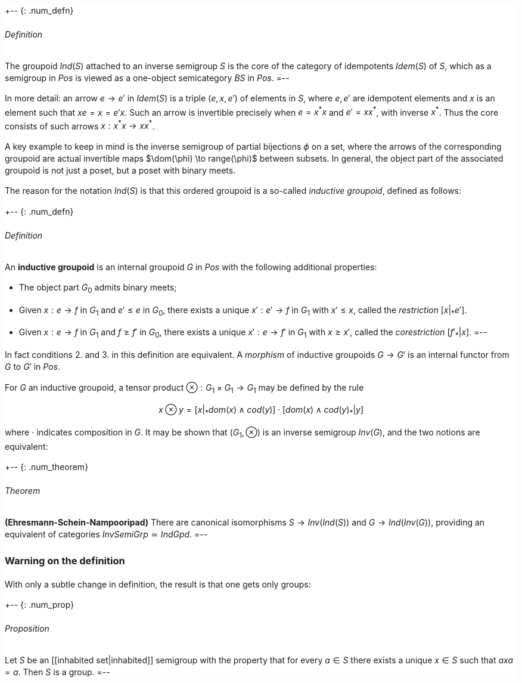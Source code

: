 +-- {: .num_defn} 
###### Definition 
The groupoid $Ind(S)$ attached to an inverse semigroup $S$ is the core of the category of idempotents $Idem(S)$ of $S$, which as a semigroup in $Pos$ is viewed as a one-object semicategory $B S$ in $Pos$. 
=-- 

In more detail: an arrow $e \to e'$ in $Idem(S)$ is a triple $(e, x, e')$ of elements in $S$, where $e, e'$ are idempotent elements and $x$ is an element such that $x e = x = e' x$. Such an arrow is invertible precisely when $e = x^\ast x$ and $e' = x x^\ast$, with inverse $x^\ast$. Thus the core consists of such arrows $x: x^\ast x \to x x^\ast$. 

A key example to keep in mind is the inverse semigroup of partial bijections $\phi$ on a set, where the arrows of the corresponding groupoid are actual invertible maps $\dom(\phi) \to range(\phi)$ between subsets. In general, the object part of the associated groupoid is not just a poset, but a poset with binary meets. 

The reason for the notation $Ind(S)$ is that this ordered groupoid is a so-called *inductive groupoid*, defined as follows: 

+-- {: .num_defn} 
###### Definition 
An **inductive groupoid** is an internal groupoid $G$ in $Pos$ with the following additional properties: 

* The object part $G_0$ admits binary meets; 

* Given $x: e \to f$ in $G_1$ and $e' \leq e$ in $G_0$, there exists a unique $x': e' \to f$ in $G_1$ with $x' \leq x$, called the *restriction* $[x|_\ast e']$. 

* Given $x: e \to f$ in $G_1$ and $f \geq f'$ in $G_0$, there exists a unique $x': e \to f'$ in $G_1$ with $x \geq x'$, called the *corestriction* $[f' _\ast| x]$. 
=-- 

In fact conditions 2. and 3. in this definition are equivalent. A *morphism* of inductive groupoids $G \to G'$ is an internal functor from $G$ to $G'$ in $Pos$. 

For $G$ an inductive groupoid, a tensor product $\otimes: G_1 \times G_1 \to G_1$ may be defined by the rule 

$$x \otimes y = [x|_\ast dom(x) \wedge cod(y)] \cdot [dom(x) \wedge cod(y) _\ast|y]$$ 

where $\cdot$ indicates composition in $G$. It may be shown that $(G_1, \otimes)$ is an inverse semigroup $Inv(G)$, and the two notions are equivalent: 

+-- {: .num_theorem} 
###### Theorem 
**(Ehresmann-Schein-Nampooripad)** 
There are canonical isomorphisms $S \to Inv(Ind(S))$ and $G \to Ind(Inv(G))$, providing an equivalent of categories $InvSemiGrp \simeq IndGpd$. 
=-- 

### Warning on the definition 

With only a subtle change in definition, the result is that one gets only groups: 

+-- {: .num_prop} 
###### Proposition 
Let $S$ be an [[inhabited set|inhabited]] semigroup with the property that for every $a \in S$ there exists a unique $x \in S$ such that $a x a = a$. Then $S$ is a group. 
=-- 
